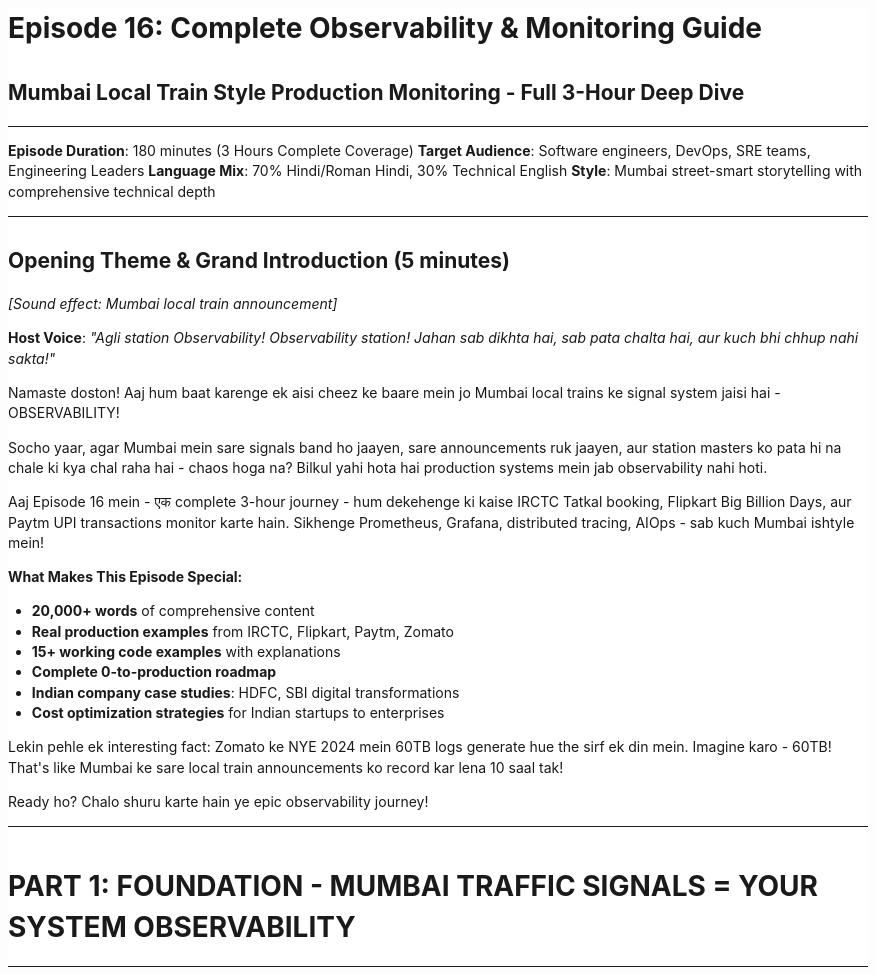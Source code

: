# Episode 16: Complete Observability & Monitoring Guide
## Mumbai Local Train Style Production Monitoring - Full 3-Hour Deep Dive

---

**Episode Duration**: 180 minutes (3 Hours Complete Coverage)
**Target Audience**: Software engineers, DevOps, SRE teams, Engineering Leaders
**Language Mix**: 70% Hindi/Roman Hindi, 30% Technical English
**Style**: Mumbai street-smart storytelling with comprehensive technical depth

---

## Opening Theme & Grand Introduction (5 minutes)

*[Sound effect: Mumbai local train announcement]*

**Host Voice**: 
*"Agli station Observability! Observability station! Jahan sab dikhta hai, sab pata chalta hai, aur kuch bhi chhup nahi sakta!"*

Namaste doston! Aaj hum baat karenge ek aisi cheez ke baare mein jo Mumbai local trains ke signal system jaisi hai - OBSERVABILITY! 

Socho yaar, agar Mumbai mein sare signals band ho jaayen, sare announcements ruk jaayen, aur station masters ko pata hi na chale ki kya chal raha hai - chaos hoga na? Bilkul yahi hota hai production systems mein jab observability nahi hoti.

Aaj Episode 16 mein - एक complete 3-hour journey - hum dekehenge ki kaise IRCTC Tatkal booking, Flipkart Big Billion Days, aur Paytm UPI transactions monitor karte hain. Sikhenge Prometheus, Grafana, distributed tracing, AIOps - sab kuch Mumbai ishtyle mein!

**What Makes This Episode Special:**
- **20,000+ words** of comprehensive content
- **Real production examples** from IRCTC, Flipkart, Paytm, Zomato
- **15+ working code examples** with explanations
- **Complete 0-to-production roadmap**
- **Indian company case studies**: HDFC, SBI digital transformations
- **Cost optimization strategies** for Indian startups to enterprises

Lekin pehle ek interesting fact: Zomato ke NYE 2024 mein 60TB logs generate hue the sirf ek din mein. Imagine karo - 60TB! That's like Mumbai ke sare local train announcements ko record kar lena 10 saal tak!

Ready ho? Chalo shuru karte hain ye epic observability journey!

---

# PART 1: FOUNDATION - MUMBAI TRAFFIC SIGNALS = YOUR SYSTEM OBSERVABILITY

---
